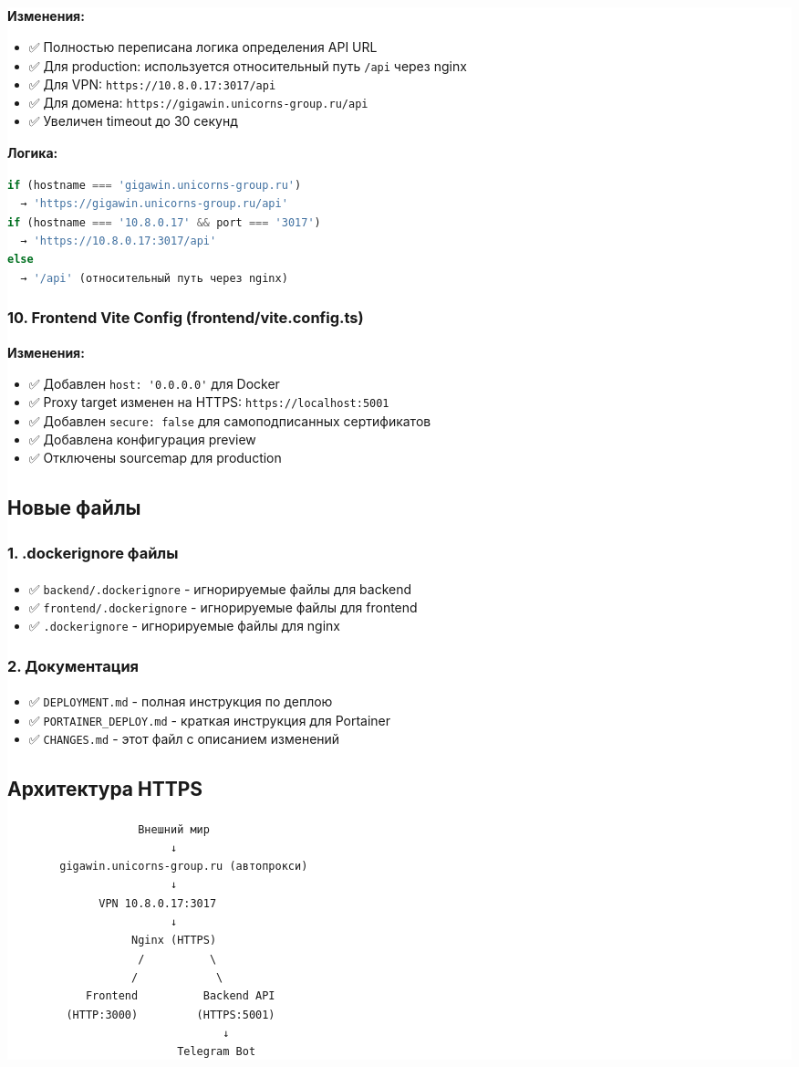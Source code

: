 **Изменения:**
- ✅ Полностью переписана логика определения API URL
- ✅ Для production: используется относительный путь `/api` через nginx
- ✅ Для VPN: `https://10.8.0.17:3017/api`
- ✅ Для домена: `https://gigawin.unicorns-group.ru/api`
- ✅ Увеличен timeout до 30 секунд

**Логика:**
```typescript
if (hostname === 'gigawin.unicorns-group.ru')
  → 'https://gigawin.unicorns-group.ru/api'
if (hostname === '10.8.0.17' && port === '3017')
  → 'https://10.8.0.17:3017/api'
else
  → '/api' (относительный путь через nginx)
```

### 10. Frontend Vite Config (frontend/vite.config.ts)

**Изменения:**
- ✅ Добавлен `host: '0.0.0.0'` для Docker
- ✅ Proxy target изменен на HTTPS: `https://localhost:5001`
- ✅ Добавлен `secure: false` для самоподписанных сертификатов
- ✅ Добавлена конфигурация preview
- ✅ Отключены sourcemap для production

## Новые файлы

### 1. .dockerignore файлы
- ✅ `backend/.dockerignore` - игнорируемые файлы для backend
- ✅ `frontend/.dockerignore` - игнорируемые файлы для frontend
- ✅ `.dockerignore` - игнорируемые файлы для nginx

### 2. Документация
- ✅ `DEPLOYMENT.md` - полная инструкция по деплою
- ✅ `PORTAINER_DEPLOY.md` - краткая инструкция для Portainer
- ✅ `CHANGES.md` - этот файл с описанием изменений

## Архитектура HTTPS

```
                    Внешний мир
                         ↓
        gigawin.unicorns-group.ru (автопрокси)
                         ↓
              VPN 10.8.0.17:3017
                         ↓
                   Nginx (HTTPS)
                    /          \
                   /            \
            Frontend          Backend API
         (HTTP:3000)         (HTTPS:5001)
                                 ↓
                          Telegram Bot
```
